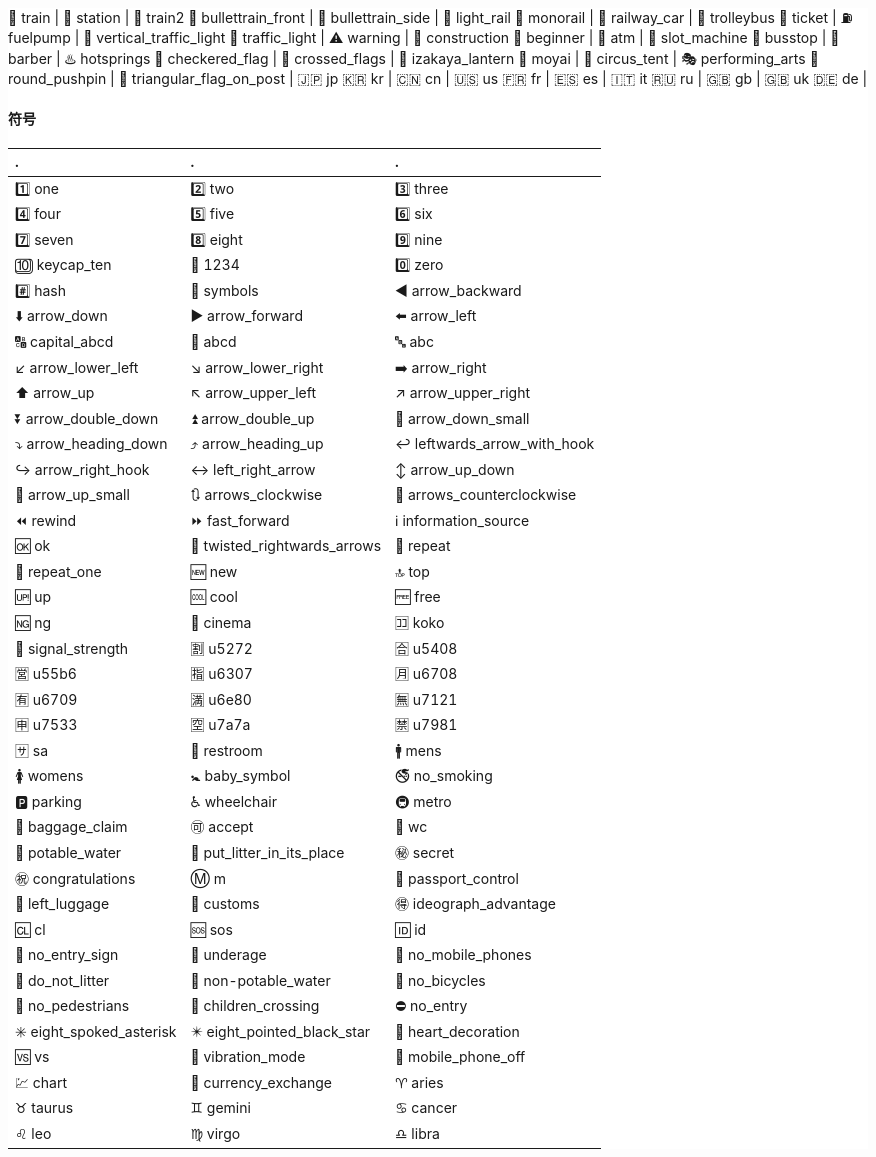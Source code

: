 :train: train | :station: station | :train2: train2
:bullettrain_front: bullettrain_front | :bullettrain_side: bullettrain_side | :light_rail: light_rail
:monorail: monorail | :railway_car: railway_car | :trolleybus: trolleybus
:ticket: ticket | :fuelpump: fuelpump | :vertical_traffic_light: vertical_traffic_light
:traffic_light: traffic_light | :warning: warning | :construction: construction
:beginner: beginner | :atm: atm | :slot_machine: slot_machine
:busstop: busstop | :barber: barber | :hotsprings: hotsprings
:checkered_flag: checkered_flag | :crossed_flags: crossed_flags | :izakaya_lantern: izakaya_lantern
:moyai: moyai | :circus_tent: circus_tent | :performing_arts: performing_arts
:round_pushpin: round_pushpin | :triangular_flag_on_post: triangular_flag_on_post | :jp: jp
:kr: kr | :cn: cn | :us: us
:fr: fr | :es: es | :it: it
:ru: ru | :gb: gb | :uk: uk
:de: de |

#### 符号

. | . | .
:--- | :--- | :---
:one: one | :two: two | :three: three
:four: four | :five: five | :six: six
:seven: seven | :eight: eight | :nine: nine
:keycap_ten: keycap_ten | :1234: 1234 | :zero: zero
:hash: hash | :symbols: symbols | :arrow_backward: arrow_backward
:arrow_down: arrow_down | :arrow_forward: arrow_forward | :arrow_left: arrow_left
:capital_abcd: capital_abcd | :abcd: abcd | :abc: abc
:arrow_lower_left: arrow_lower_left | :arrow_lower_right: arrow_lower_right | :arrow_right: arrow_right
:arrow_up: arrow_up | :arrow_upper_left: arrow_upper_left | :arrow_upper_right: arrow_upper_right
:arrow_double_down: arrow_double_down | :arrow_double_up: arrow_double_up | :arrow_down_small: arrow_down_small
:arrow_heading_down: arrow_heading_down | :arrow_heading_up: arrow_heading_up | :leftwards_arrow_with_hook: leftwards_arrow_with_hook
:arrow_right_hook: arrow_right_hook | :left_right_arrow: left_right_arrow | :arrow_up_down: arrow_up_down
:arrow_up_small: arrow_up_small | :arrows_clockwise: arrows_clockwise | :arrows_counterclockwise: arrows_counterclockwise
:rewind: rewind | :fast_forward: fast_forward | :information_source: information_source
:ok: ok | :twisted_rightwards_arrows: twisted_rightwards_arrows | :repeat: repeat
:repeat_one: repeat_one | :new: new | :top: top
:up: up | :cool: cool | :free: free
:ng: ng | :cinema: cinema | :koko: koko
:signal_strength: signal_strength | :u5272: u5272 | :u5408: u5408
:u55b6: u55b6 | :u6307: u6307 | :u6708: u6708
:u6709: u6709 | :u6e80: u6e80 | :u7121: u7121
:u7533: u7533 | :u7a7a: u7a7a | :u7981: u7981
:sa: sa | :restroom: restroom | :mens: mens
:womens: womens | :baby_symbol: baby_symbol | :no_smoking: no_smoking
:parking: parking | :wheelchair: wheelchair | :metro: metro
:baggage_claim: baggage_claim | :accept: accept | :wc: wc
:potable_water: potable_water | :put_litter_in_its_place: put_litter_in_its_place | :secret: secret
:congratulations: congratulations | :m: m | :passport_control: passport_control
:left_luggage: left_luggage | :customs: customs | :ideograph_advantage: ideograph_advantage
:cl: cl | :sos: sos | :id: id
:no_entry_sign: no_entry_sign | :underage: underage | :no_mobile_phones: no_mobile_phones
:do_not_litter: do_not_litter | :non-potable_water: non-potable_water | :no_bicycles: no_bicycles
:no_pedestrians: no_pedestrians | :children_crossing: children_crossing | :no_entry: no_entry
:eight_spoked_asterisk: eight_spoked_asterisk | :eight_pointed_black_star: eight_pointed_black_star | :heart_decoration: heart_decoration
:vs: vs | :vibration_mode: vibration_mode | :mobile_phone_off: mobile_phone_off
:chart: chart | :currency_exchange: currency_exchange | :aries: aries
:taurus: taurus | :gemini: gemini | :cancer: cancer
:leo: leo | :virgo: virgo | :libra: libra